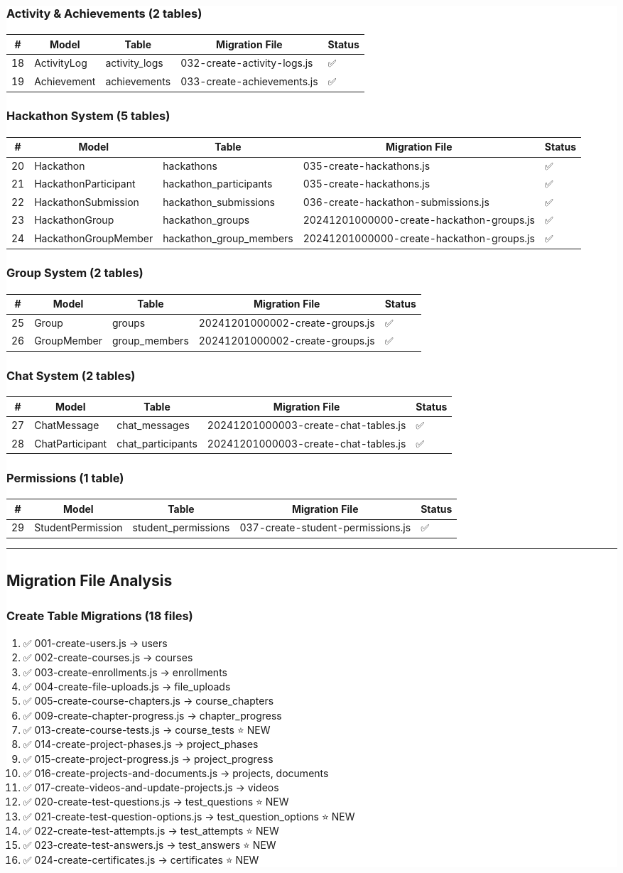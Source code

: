 ### Activity & Achievements (2 tables)
| # | Model | Table | Migration File | Status |
|---|-------|-------|----------------|--------|
| 18 | ActivityLog | activity_logs | 032-create-activity-logs.js | ✅ |
| 19 | Achievement | achievements | 033-create-achievements.js | ✅ |

### Hackathon System (5 tables)
| # | Model | Table | Migration File | Status |
|---|-------|-------|----------------|--------|
| 20 | Hackathon | hackathons | 035-create-hackathons.js | ✅ |
| 21 | HackathonParticipant | hackathon_participants | 035-create-hackathons.js | ✅ |
| 22 | HackathonSubmission | hackathon_submissions | 036-create-hackathon-submissions.js | ✅ |
| 23 | HackathonGroup | hackathon_groups | 20241201000000-create-hackathon-groups.js | ✅ |
| 24 | HackathonGroupMember | hackathon_group_members | 20241201000000-create-hackathon-groups.js | ✅ |

### Group System (2 tables)
| # | Model | Table | Migration File | Status |
|---|-------|-------|----------------|--------|
| 25 | Group | groups | 20241201000002-create-groups.js | ✅ |
| 26 | GroupMember | group_members | 20241201000002-create-groups.js | ✅ |

### Chat System (2 tables)
| # | Model | Table | Migration File | Status |
|---|-------|-------|----------------|--------|
| 27 | ChatMessage | chat_messages | 20241201000003-create-chat-tables.js | ✅ |
| 28 | ChatParticipant | chat_participants | 20241201000003-create-chat-tables.js | ✅ |

### Permissions (1 table)
| # | Model | Table | Migration File | Status |
|---|-------|-------|----------------|--------|
| 29 | StudentPermission | student_permissions | 037-create-student-permissions.js | ✅ |

---

## Migration File Analysis

### Create Table Migrations (18 files)
1. ✅ 001-create-users.js → users
2. ✅ 002-create-courses.js → courses
3. ✅ 003-create-enrollments.js → enrollments
4. ✅ 004-create-file-uploads.js → file_uploads
5. ✅ 005-create-course-chapters.js → course_chapters
6. ✅ 009-create-chapter-progress.js → chapter_progress
7. ✅ 013-create-course-tests.js → course_tests ⭐ NEW
8. ✅ 014-create-project-phases.js → project_phases
9. ✅ 015-create-project-progress.js → project_progress
10. ✅ 016-create-projects-and-documents.js → projects, documents
11. ✅ 017-create-videos-and-update-projects.js → videos
12. ✅ 020-create-test-questions.js → test_questions ⭐ NEW
13. ✅ 021-create-test-question-options.js → test_question_options ⭐ NEW
14. ✅ 022-create-test-attempts.js → test_attempts ⭐ NEW
15. ✅ 023-create-test-answers.js → test_answers ⭐ NEW
16. ✅ 024-create-certificates.js → certificates ⭐ NEW